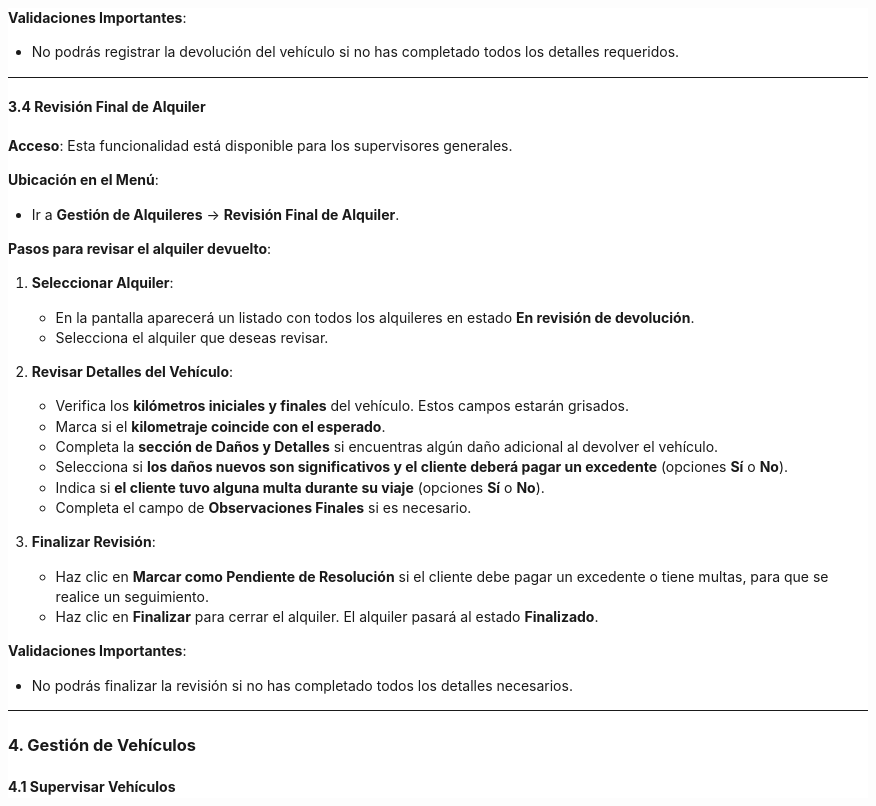 **Validaciones Importantes**:
- No podrás registrar la devolución del vehículo si no has completado todos los detalles requeridos.

---

#### 3.4 Revisión Final de Alquiler

**Acceso**: Esta funcionalidad está disponible para los supervisores generales.

**Ubicación en el Menú**:  
- Ir a **Gestión de Alquileres** → **Revisión Final de Alquiler**.

**Pasos para revisar el alquiler devuelto**:

1. **Seleccionar Alquiler**:  
   - En la pantalla aparecerá un listado con todos los alquileres en estado **En revisión de devolución**.
   - Selecciona el alquiler que deseas revisar.

2. **Revisar Detalles del Vehículo**:  
   - Verifica los **kilómetros iniciales y finales** del vehículo. Estos campos estarán grisados.
   - Marca si el **kilometraje coincide con el esperado**.
   - Completa la **sección de Daños y Detalles** si encuentras algún daño adicional al devolver el vehículo.
   - Selecciona si **los daños nuevos son significativos y el cliente deberá pagar un excedente** (opciones **Sí** o **No**).
   - Indica si **el cliente tuvo alguna multa durante su viaje** (opciones **Sí** o **No**).
   - Completa el campo de **Observaciones Finales** si es necesario.

3. **Finalizar Revisión**:  
   - Haz clic en **Marcar como Pendiente de Resolución** si el cliente debe pagar un excedente o tiene multas, para que se realice un seguimiento.
   - Haz clic en **Finalizar** para cerrar el alquiler. El alquiler pasará al estado **Finalizado**.

**Validaciones Importantes**:
- No podrás finalizar la revisión si no has completado todos los detalles necesarios.

---

### 4. Gestión de Vehículos

#### 4.1 Supervisar Vehículos
